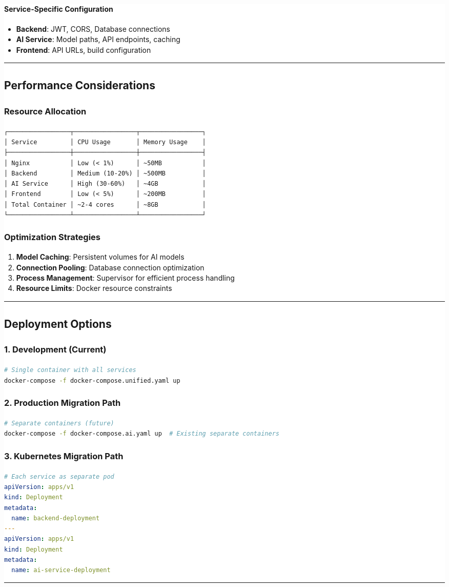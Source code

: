 #### Service-Specific Configuration

- **Backend**: JWT, CORS, Database connections
- **AI Service**: Model paths, API endpoints, caching
- **Frontend**: API URLs, build configuration

---

## Performance Considerations

### Resource Allocation

```
┌─────────────────┬─────────────────┬─────────────────┐
│ Service         │ CPU Usage       │ Memory Usage    │
├─────────────────┼─────────────────┼─────────────────┤
│ Nginx           │ Low (< 1%)      │ ~50MB           │
│ Backend         │ Medium (10-20%) │ ~500MB          │
│ AI Service      │ High (30-60%)   │ ~4GB            │
│ Frontend        │ Low (< 5%)      │ ~200MB          │
│ Total Container │ ~2-4 cores      │ ~8GB            │
└─────────────────┴─────────────────┴─────────────────┘
```

### Optimization Strategies

1. **Model Caching**: Persistent volumes for AI models
2. **Connection Pooling**: Database connection optimization
3. **Process Management**: Supervisor for efficient process handling
4. **Resource Limits**: Docker resource constraints

---

## Deployment Options

### 1. **Development (Current)**

```bash
# Single container with all services
docker-compose -f docker-compose.unified.yaml up
```

### 2. **Production Migration Path**

```bash
# Separate containers (future)
docker-compose -f docker-compose.ai.yaml up  # Existing separate containers
```

### 3. **Kubernetes Migration Path**

```yaml
# Each service as separate pod
apiVersion: apps/v1
kind: Deployment
metadata:
  name: backend-deployment
---
apiVersion: apps/v1
kind: Deployment
metadata:
  name: ai-service-deployment
```

---